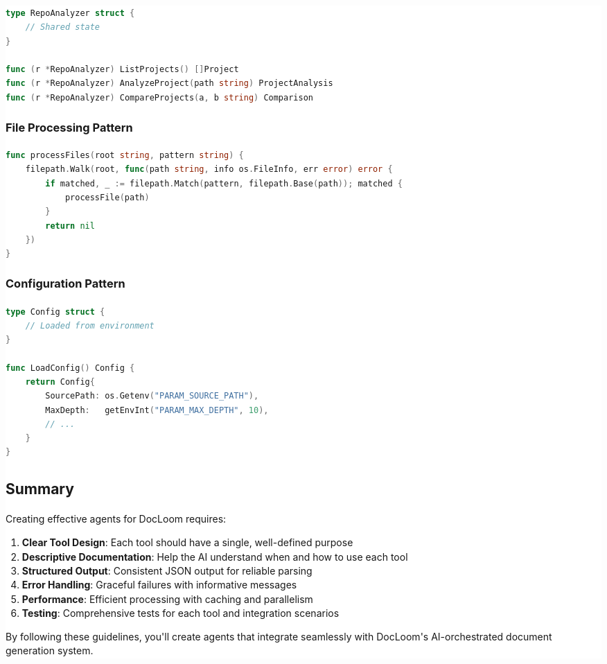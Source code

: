 ```go
type RepoAnalyzer struct {
    // Shared state
}

func (r *RepoAnalyzer) ListProjects() []Project
func (r *RepoAnalyzer) AnalyzeProject(path string) ProjectAnalysis
func (r *RepoAnalyzer) CompareProjects(a, b string) Comparison
```

### File Processing Pattern

```go
func processFiles(root string, pattern string) {
    filepath.Walk(root, func(path string, info os.FileInfo, err error) error {
        if matched, _ := filepath.Match(pattern, filepath.Base(path)); matched {
            processFile(path)
        }
        return nil
    })
}
```

### Configuration Pattern

```go
type Config struct {
    // Loaded from environment
}

func LoadConfig() Config {
    return Config{
        SourcePath: os.Getenv("PARAM_SOURCE_PATH"),
        MaxDepth:   getEnvInt("PARAM_MAX_DEPTH", 10),
        // ...
    }
}
```

## Summary

Creating effective agents for DocLoom requires:

1. **Clear Tool Design**: Each tool should have a single, well-defined purpose
2. **Descriptive Documentation**: Help the AI understand when and how to use each tool
3. **Structured Output**: Consistent JSON output for reliable parsing
4. **Error Handling**: Graceful failures with informative messages
5. **Performance**: Efficient processing with caching and parallelism
6. **Testing**: Comprehensive tests for each tool and integration scenarios

By following these guidelines, you'll create agents that integrate seamlessly with DocLoom's AI-orchestrated document generation system.